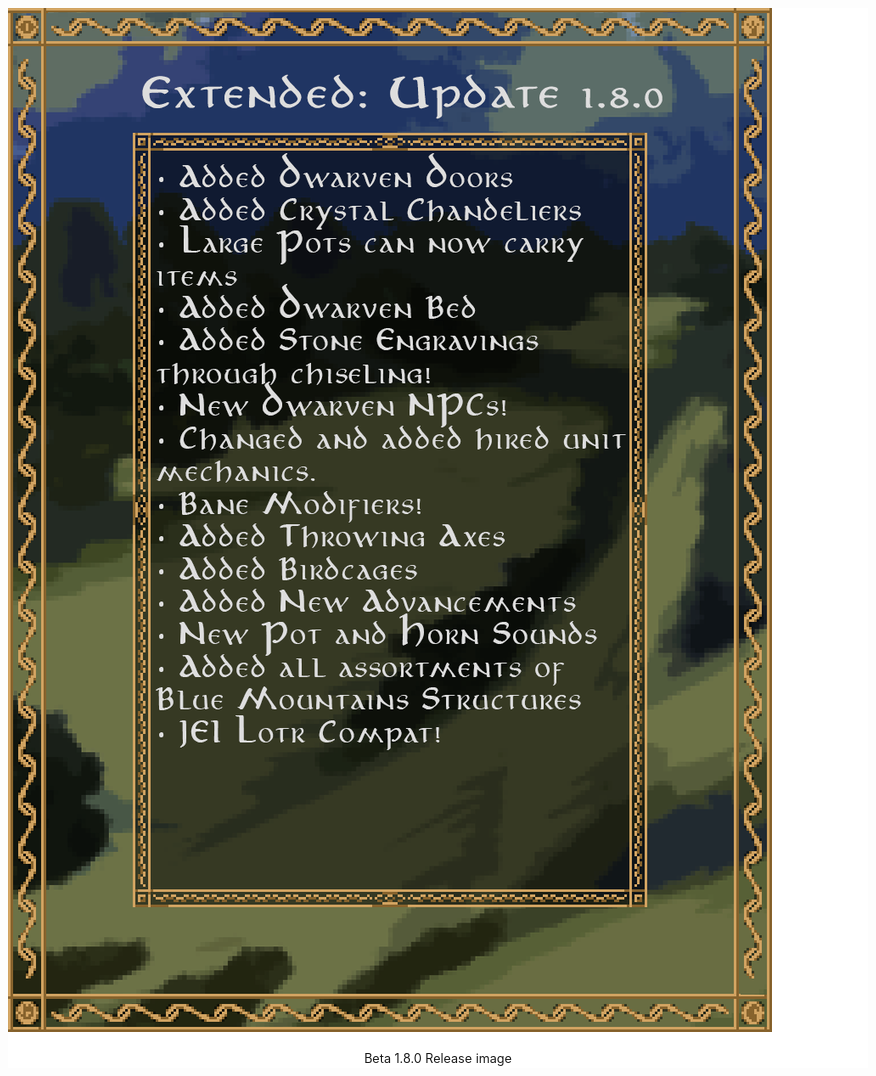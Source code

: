   <img src="../img/updates/ExtendedUpdate_1_8_0.png" alt="Beta 1.8.0 Release image" style="max-width: 100%; height: auto;" />
  <p style="text-align: center; font-size: 0.9em;">Beta 1.8.0 Release image</p>
</div>
